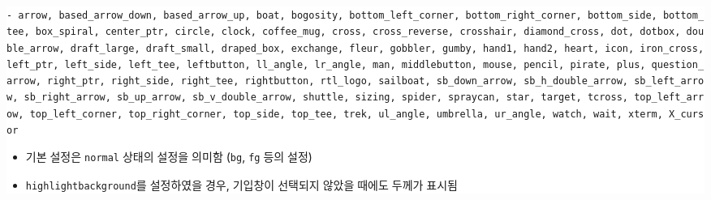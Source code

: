     - arrow, based_arrow_down, based_arrow_up, boat, bogosity, bottom_left_corner, bottom_right_corner, bottom_side, bottom_tee, box_spiral, center_ptr, circle, clock,	coffee_mug, cross, cross_reverse, crosshair, diamond_cross, dot, dotbox, double_arrow, draft_large, draft_small, draped_box, exchange, fleur, gobbler, gumby, hand1, hand2, heart, icon, iron_cross, left_ptr, left_side, left_tee, leftbutton, ll_angle, lr_angle, man, middlebutton, mouse, pencil, pirate, plus, question_arrow, right_ptr, right_side, right_tee, rightbutton, rtl_logo, sailboat, sb_down_arrow, sb_h_double_arrow, sb_left_arrow, sb_right_arrow, sb_up_arrow, sb_v_double_arrow, shuttle, sizing, spider, spraycan, star, target, tcross, top_left_arrow, top_left_corner, top_right_corner, top_side, top_tee, trek, ul_angle, umbrella, ur_angle, watch, wait, xterm, X_cursor


<a id="reference-3"></a>

* 기본 설정은 `normal` 상태의 설정을 의미함 (`bg`, `fg` 등의 설정)


<a id="reference-4"></a>

* `highlightbackground`를 설정하였을 경우, 기입창이 선택되지 않았을 때에도 두께가 표시됨

